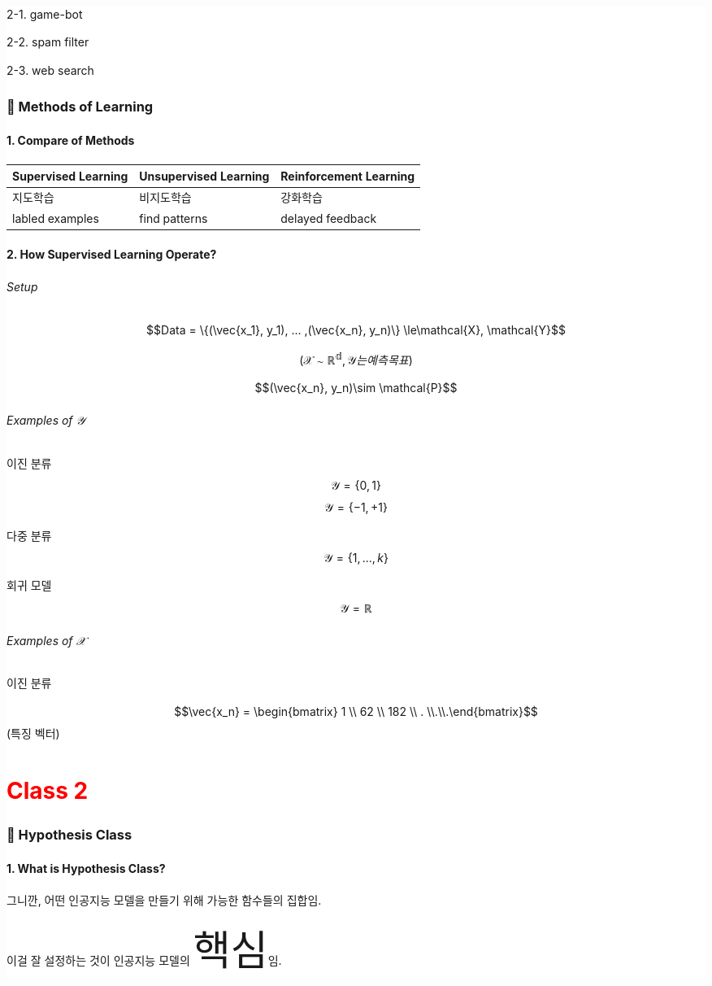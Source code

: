 2-1. game-bot

2-2. spam filter

2-3. web search

### 📌 Methods of Learning

#### 1. Compare of Methods

|Supervised Learning|Unsupervised Learning|Reinforcement Learning|
|---|---|---|
|지도학습|비지도학습|강화학습|
|labled examples|find patterns|delayed feedback|

#### 2. How Supervised Learning Operate?

###### Setup

$$Data = \{(\vec{x_1}, y_1), ... ,(\vec{x_n}, y_n)\} \le\mathcal{X}, \mathcal{Y}$$

$$(\mathcal{X} \sim \mathbb{R^d}, \mathcal{Y}는 예측목표)$$

$$(\vec{x_n}, y_n)\sim \mathcal{P}$$

###### Examples of $\mathcal{Y}$

이진 분류
$$\mathcal{Y} = \{0, 1\}$$
$$\mathcal{Y} = \{-1, +1\}$$

다중 분류
$$\mathcal{Y} = \{1, ..., k\}$$

회귀 모델 
$$\mathcal{Y} = \mathbb{R}$$


###### Examples of $\mathcal{X}$

이진 분류

$$\vec{x_n} = \begin{bmatrix} 1 \\ 62 \\ 182 \\ . \\.\\.\end{bmatrix}$$
(특징 벡터)


# <span style="color:red">Class 2</span>

### 📌 Hypothesis Class

#### 1. What is Hypothesis Class?

그니깐, 어떤 인공지능 모델을 만들기 위해 가능한 함수들의 집합임.

이걸 잘 설정하는 것이 인공지능 모델의 <span style="font-size:50px">핵심</span>임.
